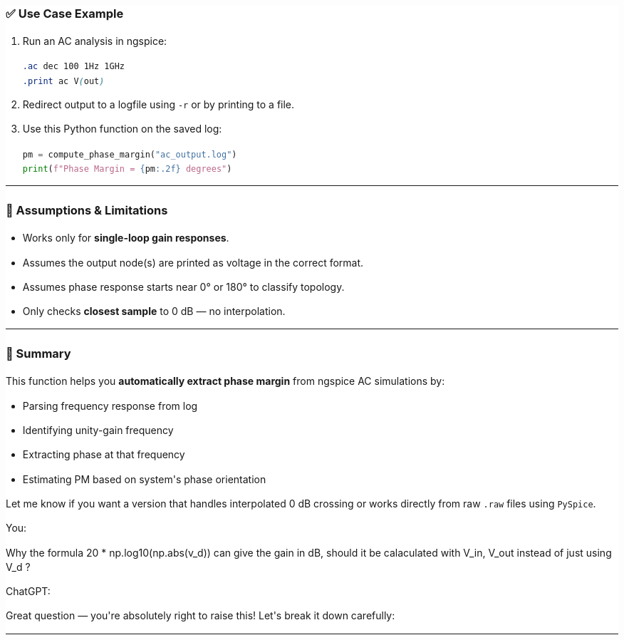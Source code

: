 ### ✅ Use Case Example

1.  Run an AC analysis in ngspice:
    
    ```scss
    .ac dec 100 1Hz 1GHz
    .print ac V(out)
    ```
    
2.  Redirect output to a logfile using `-r` or by printing to a file.
    
3.  Use this Python function on the saved log:
    
    ```python
    pm = compute_phase_margin("ac_output.log")
    print(f"Phase Margin = {pm:.2f} degrees")
    ```
    

---

### 📝 Assumptions & Limitations

-   Works only for **single-loop gain responses**.
    
-   Assumes the output node(s) are printed as voltage in the correct format.
    
-   Assumes phase response starts near 0° or 180° to classify topology.
    
-   Only checks **closest sample** to 0 dB — no interpolation.
    

---

### 📌 Summary

This function helps you **automatically extract phase margin** from ngspice AC simulations by:

-   Parsing frequency response from log
    
-   Identifying unity-gain frequency
    
-   Extracting phase at that frequency
    
-   Estimating PM based on system's phase orientation
    

Let me know if you want a version that handles interpolated 0 dB crossing or works directly from raw `.raw` files using `PySpice`.

You: 

Why the formula 20 \* np.log10(np.abs(v\_d)) can give the gain in dB, should it be calaculated with V\_in, V\_out instead of just using V\_d ?

ChatGPT: 

Great question — you're absolutely right to raise this! Let's break it down carefully:

---
